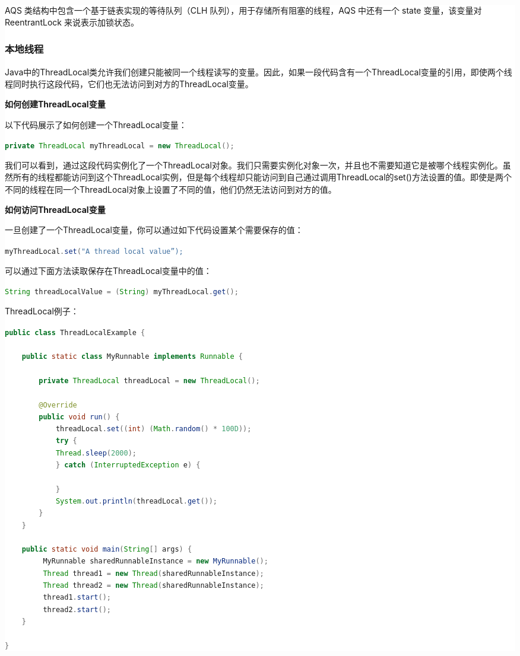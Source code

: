 AQS 类结构中包含一个基于链表实现的等待队列（CLH 队列），用于存储所有阻塞的线程，AQS 中还有一个 state 变量，该变量对 ReentrantLock 来说表示加锁状态。

### 本地线程

Java中的ThreadLocal类允许我们创建只能被同一个线程读写的变量。因此，如果一段代码含有一个ThreadLocal变量的引用，即使两个线程同时执行这段代码，它们也无法访问到对方的ThreadLocal变量。

**如何创建ThreadLocal变量**

以下代码展示了如何创建一个ThreadLocal变量：

```java
private ThreadLocal myThreadLocal = new ThreadLocal();
```

我们可以看到，通过这段代码实例化了一个ThreadLocal对象。我们只需要实例化对象一次，并且也不需要知道它是被哪个线程实例化。虽然所有的线程都能访问到这个ThreadLocal实例，但是每个线程却只能访问到自己通过调用ThreadLocal的set()方法设置的值。即使是两个不同的线程在同一个ThreadLocal对象上设置了不同的值，他们仍然无法访问到对方的值。

**如何访问ThreadLocal变量**

一旦创建了一个ThreadLocal变量，你可以通过如下代码设置某个需要保存的值：

```java
myThreadLocal.set("A thread local value”);
```

可以通过下面方法读取保存在ThreadLocal变量中的值：

```java
String threadLocalValue = (String) myThreadLocal.get();
```

ThreadLocal例子：

```java
public class ThreadLocalExample {

    public static class MyRunnable implements Runnable {

        private ThreadLocal threadLocal = new ThreadLocal();

        @Override
        public void run() {
            threadLocal.set((int) (Math.random() * 100D));
            try {
            Thread.sleep(2000);
            } catch (InterruptedException e) {

            }
            System.out.println(threadLocal.get());
        }
    }

    public static void main(String[] args) {
         MyRunnable sharedRunnableInstance = new MyRunnable();
         Thread thread1 = new Thread(sharedRunnableInstance);
         Thread thread2 = new Thread(sharedRunnableInstance);
         thread1.start();
         thread2.start();
    }

}
```
